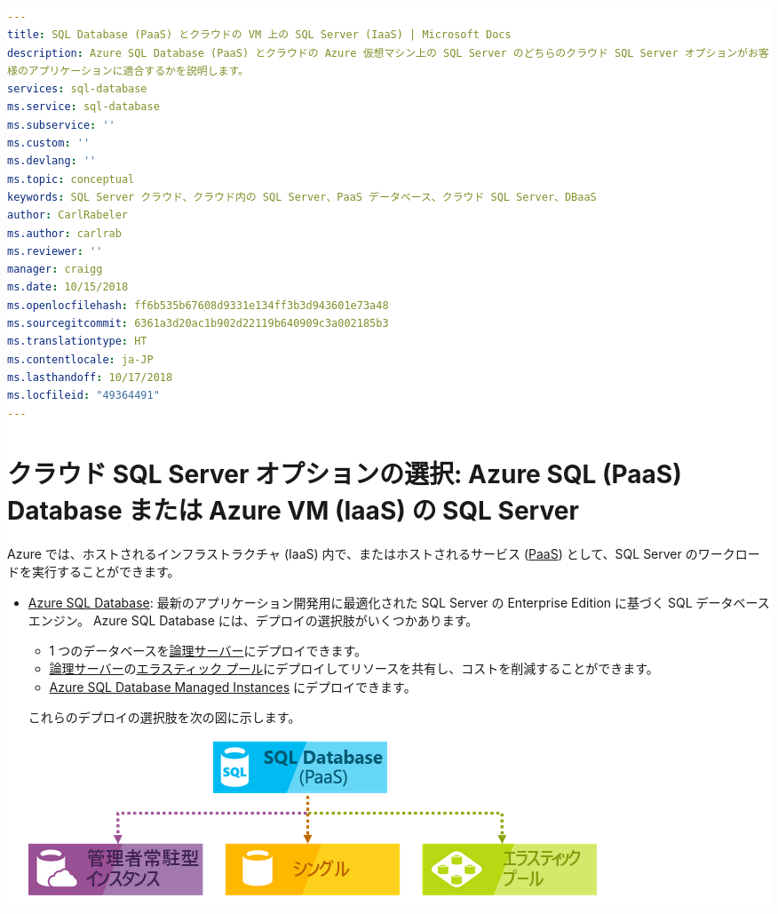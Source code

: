 ```yaml
---
title: SQL Database (PaaS) とクラウドの VM 上の SQL Server (IaaS) | Microsoft Docs
description: Azure SQL Database (PaaS) とクラウドの Azure 仮想マシン上の SQL Server のどちらのクラウド SQL Server オプションがお客様のアプリケーションに適合するかを説明します。
services: sql-database
ms.service: sql-database
ms.subservice: ''
ms.custom: ''
ms.devlang: ''
ms.topic: conceptual
keywords: SQL Server クラウド、クラウド内の SQL Server、PaaS データベース、クラウド SQL Server、DBaaS
author: CarlRabeler
ms.author: carlrab
ms.reviewer: ''
manager: craigg
ms.date: 10/15/2018
ms.openlocfilehash: ff6b535b67608d9331e134ff3b3d943601e73a48
ms.sourcegitcommit: 6361a3d20ac1b902d22119b640909c3a002185b3
ms.translationtype: HT
ms.contentlocale: ja-JP
ms.lasthandoff: 10/17/2018
ms.locfileid: "49364491"
---
```

# <a name="choose-a-cloud-sql-server-option-azure-sql-paas-database-or-sql-server-on-azure-vms-iaas"></a>クラウド SQL Server オプションの選択: Azure SQL (PaaS) Database または Azure VM (IaaS) の SQL Server

Azure では、ホストされるインフラストラクチャ (IaaS) 内で、またはホストされるサービス ([PaaS](https://azure.microsoft.com/overview/what-is-paas/)) として、SQL Server のワークロードを実行することができます。

- [Azure SQL Database](https://azure.microsoft.com/services/sql-database/): 最新のアプリケーション開発用に最適化された SQL Server の Enterprise Edition に基づく SQL データベース エンジン。 Azure SQL Database には、デプロイの選択肢がいくつかあります。

  - 1 つのデータベースを[論理サーバー](sql-database-logical-servers.md)にデプロイできます。
  - [論理サーバー](sql-database-logical-servers.md)の[エラスティック プール](sql-database-elastic-pool.md)にデプロイしてリソースを共有し、コストを削減することができます。
  - [Azure SQL Database Managed Instances](sql-database-managed-instance.md) にデプロイできます。

   これらのデプロイの選択肢を次の図に示します。

     ![デプロイの選択肢](./media/sql-database-technical-overview/deployment-options.png)
